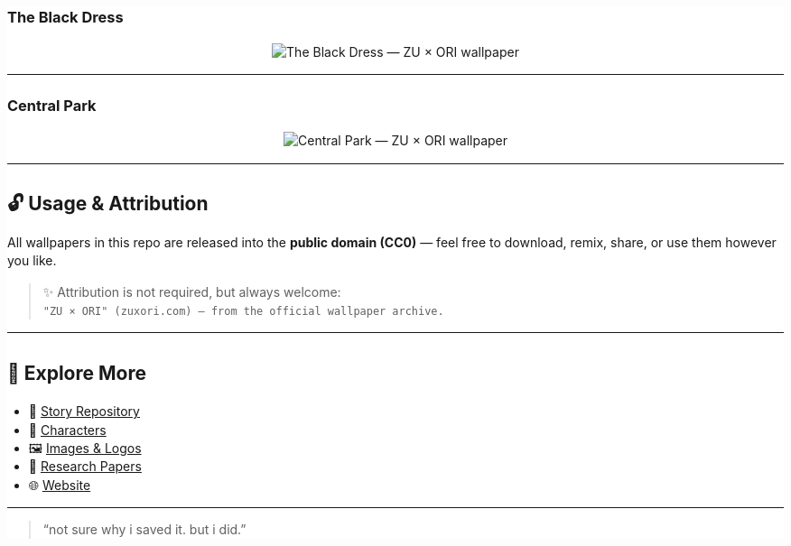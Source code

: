 
### The Black Dress
<p align="center">
  <img src="images/the-black-dress.jpeg" alt="The Black Dress — ZU × ORI wallpaper" width="600"/>
</p>

---

### Central Park
<p align="center">
  <img src="images/central-park.jpg" alt="Central Park — ZU × ORI wallpaper" width="600"/>
</p>

---

## 🔓 Usage & Attribution
All wallpapers in this repo are released into the **public domain (CC0)** — feel free to download, remix, share, or use them however you like.

> ✨ Attribution is not required, but always welcome:  
> `"ZU × ORI" (zuxori.com) — from the official wallpaper archive.`

---

## 🔗 Explore More
- 📖 [Story Repository](https://github.com/zuxori/story)  
- 🌌 [Characters](https://github.com/zuxori/characters)  
- 🖼 [Images & Logos](https://github.com/zuxori/images)  
- 📜 [Research Papers](https://github.com/zuxori/research)  
- 🌐 [Website](https://zuxori.com)

---

> “not sure why i saved it. but i did.”